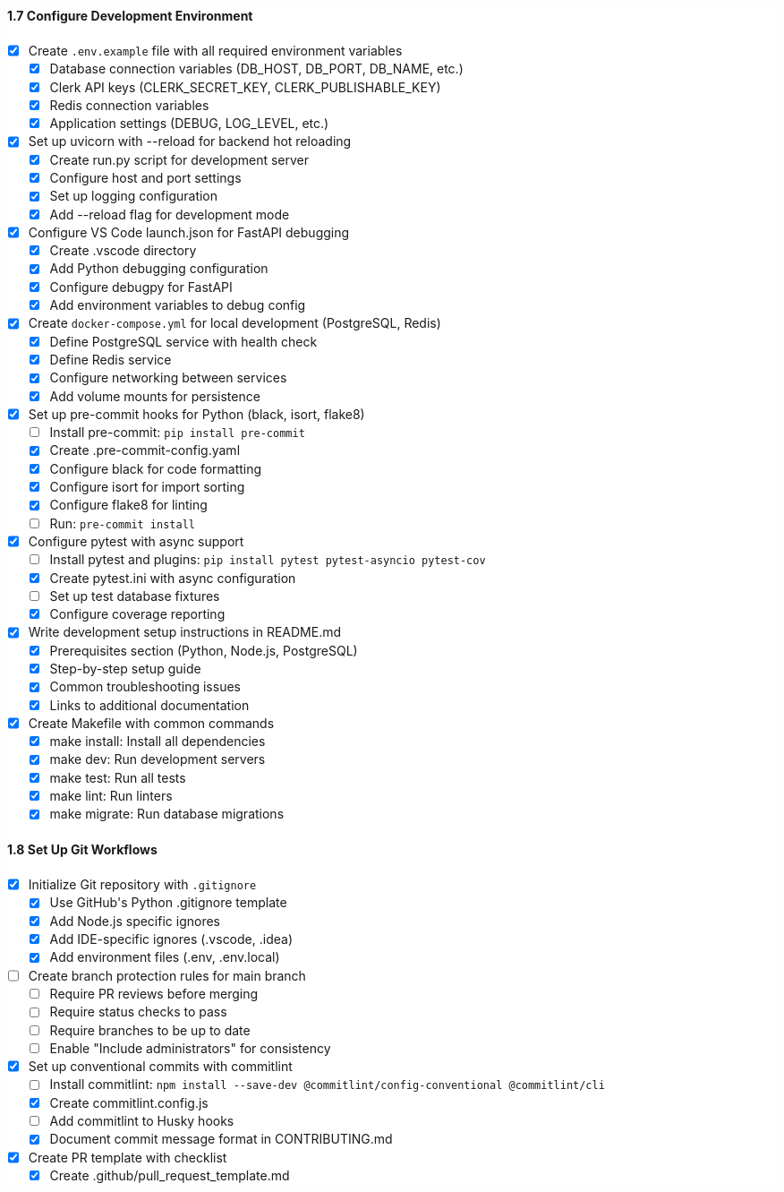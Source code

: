 #### 1.7 Configure Development Environment
- [x] Create `.env.example` file with all required environment variables
  - [x] Database connection variables (DB_HOST, DB_PORT, DB_NAME, etc.)
  - [x] Clerk API keys (CLERK_SECRET_KEY, CLERK_PUBLISHABLE_KEY)
  - [x] Redis connection variables
  - [x] Application settings (DEBUG, LOG_LEVEL, etc.)
- [x] Set up uvicorn with --reload for backend hot reloading
  - [x] Create run.py script for development server
  - [x] Configure host and port settings
  - [x] Set up logging configuration
  - [x] Add --reload flag for development mode
- [x] Configure VS Code launch.json for FastAPI debugging
  - [x] Create .vscode directory
  - [x] Add Python debugging configuration
  - [x] Configure debugpy for FastAPI
  - [x] Add environment variables to debug config
- [x] Create `docker-compose.yml` for local development (PostgreSQL, Redis)
  - [x] Define PostgreSQL service with health check
  - [x] Define Redis service
  - [x] Configure networking between services
  - [x] Add volume mounts for persistence
- [x] Set up pre-commit hooks for Python (black, isort, flake8)
  - [ ] Install pre-commit: `pip install pre-commit`
  - [x] Create .pre-commit-config.yaml
  - [x] Configure black for code formatting
  - [x] Configure isort for import sorting
  - [x] Configure flake8 for linting
  - [ ] Run: `pre-commit install`
- [x] Configure pytest with async support
  - [ ] Install pytest and plugins: `pip install pytest pytest-asyncio pytest-cov`
  - [x] Create pytest.ini with async configuration
  - [ ] Set up test database fixtures
  - [x] Configure coverage reporting
- [x] Write development setup instructions in README.md
  - [x] Prerequisites section (Python, Node.js, PostgreSQL)
  - [x] Step-by-step setup guide
  - [x] Common troubleshooting issues
  - [x] Links to additional documentation
- [x] Create Makefile with common commands
  - [x] make install: Install all dependencies
  - [x] make dev: Run development servers
  - [x] make test: Run all tests
  - [x] make lint: Run linters
  - [x] make migrate: Run database migrations

#### 1.8 Set Up Git Workflows
- [x] Initialize Git repository with `.gitignore`
  - [x] Use GitHub's Python .gitignore template
  - [x] Add Node.js specific ignores
  - [x] Add IDE-specific ignores (.vscode, .idea)
  - [x] Add environment files (.env, .env.local)
- [ ] Create branch protection rules for main branch
  - [ ] Require PR reviews before merging
  - [ ] Require status checks to pass
  - [ ] Require branches to be up to date
  - [ ] Enable "Include administrators" for consistency
- [x] Set up conventional commits with commitlint
  - [ ] Install commitlint: `npm install --save-dev @commitlint/config-conventional @commitlint/cli`
  - [x] Create commitlint.config.js
  - [ ] Add commitlint to Husky hooks
  - [x] Document commit message format in CONTRIBUTING.md
- [x] Create PR template with checklist
  - [x] Create .github/pull_request_template.md